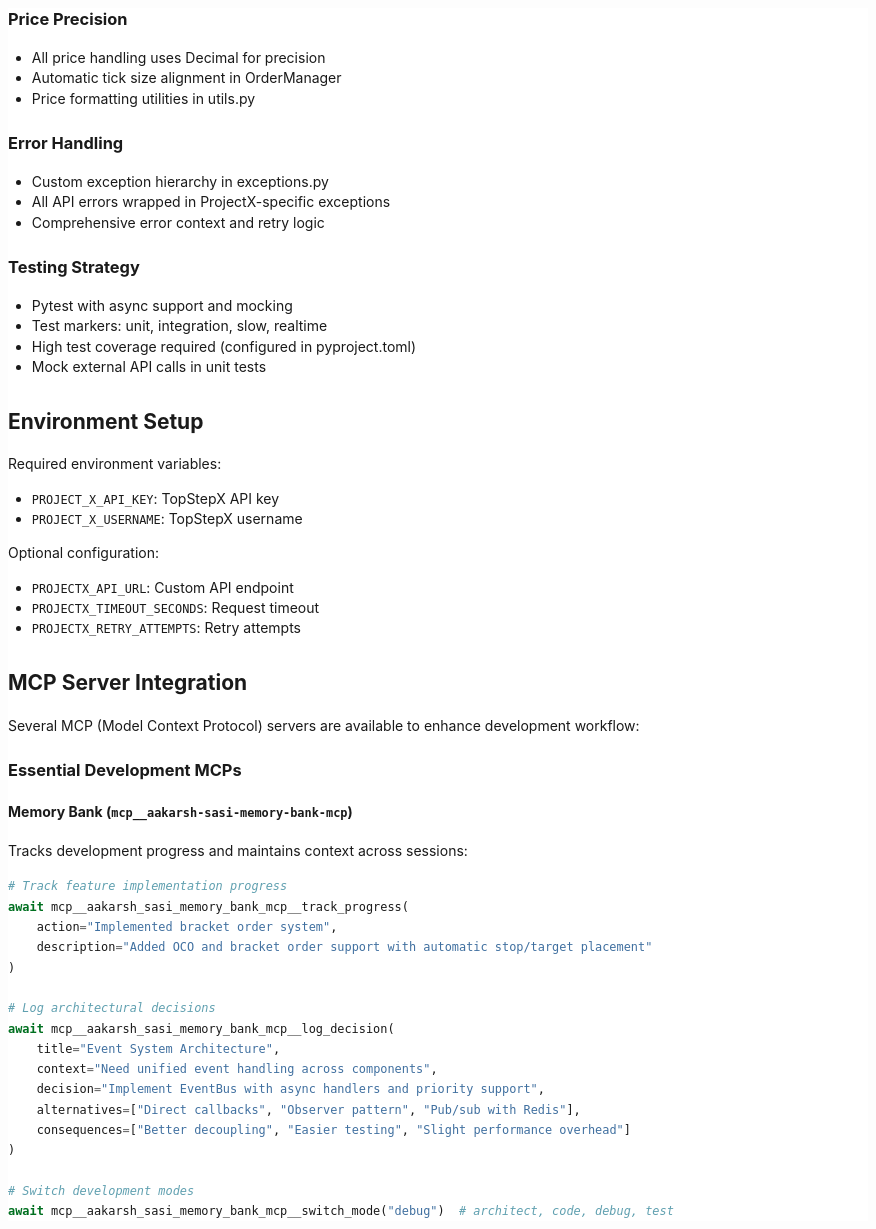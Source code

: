 ### Price Precision
- All price handling uses Decimal for precision
- Automatic tick size alignment in OrderManager
- Price formatting utilities in utils.py

### Error Handling
- Custom exception hierarchy in exceptions.py
- All API errors wrapped in ProjectX-specific exceptions
- Comprehensive error context and retry logic

### Testing Strategy
- Pytest with async support and mocking
- Test markers: unit, integration, slow, realtime
- High test coverage required (configured in pyproject.toml)
- Mock external API calls in unit tests

## Environment Setup

Required environment variables:
- `PROJECT_X_API_KEY`: TopStepX API key
- `PROJECT_X_USERNAME`: TopStepX username

Optional configuration:
- `PROJECTX_API_URL`: Custom API endpoint
- `PROJECTX_TIMEOUT_SECONDS`: Request timeout
- `PROJECTX_RETRY_ATTEMPTS`: Retry attempts

## MCP Server Integration

Several MCP (Model Context Protocol) servers are available to enhance development workflow:

### Essential Development MCPs

#### Memory Bank (`mcp__aakarsh-sasi-memory-bank-mcp`)
Tracks development progress and maintains context across sessions:
```python
# Track feature implementation progress
await mcp__aakarsh_sasi_memory_bank_mcp__track_progress(
    action="Implemented bracket order system",
    description="Added OCO and bracket order support with automatic stop/target placement"
)

# Log architectural decisions
await mcp__aakarsh_sasi_memory_bank_mcp__log_decision(
    title="Event System Architecture",
    context="Need unified event handling across components",
    decision="Implement EventBus with async handlers and priority support",
    alternatives=["Direct callbacks", "Observer pattern", "Pub/sub with Redis"],
    consequences=["Better decoupling", "Easier testing", "Slight performance overhead"]
)

# Switch development modes
await mcp__aakarsh_sasi_memory_bank_mcp__switch_mode("debug")  # architect, code, debug, test
```
